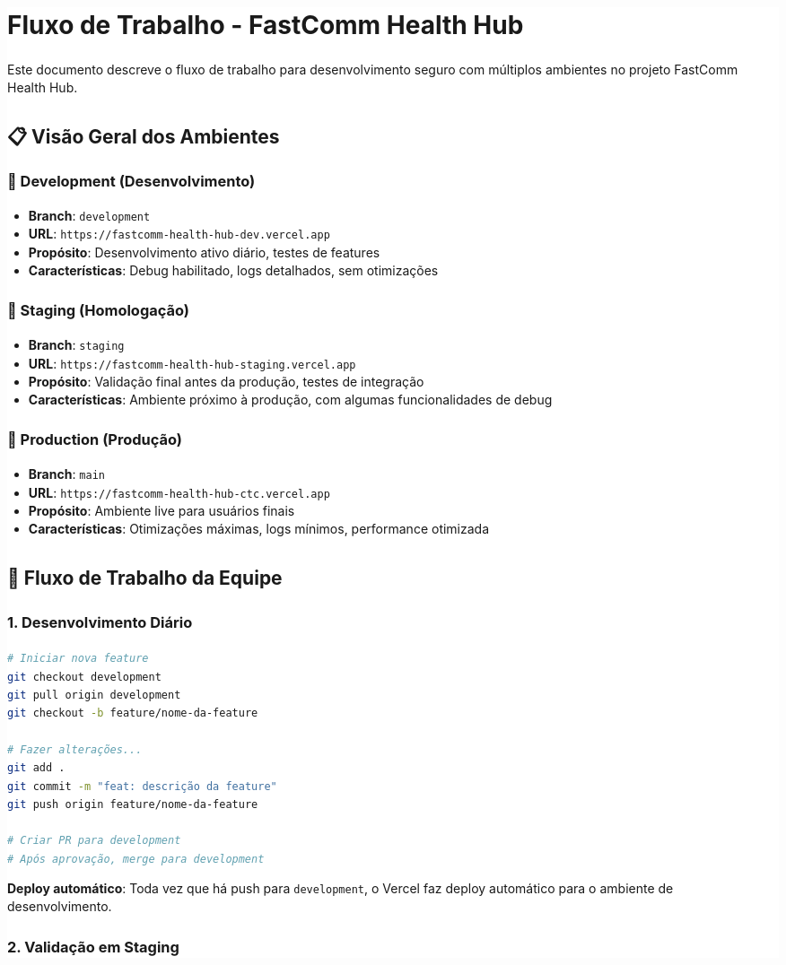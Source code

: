 # Fluxo de Trabalho - FastComm Health Hub

Este documento descreve o fluxo de trabalho para desenvolvimento seguro com múltiplos ambientes no projeto FastComm Health Hub.

## 📋 Visão Geral dos Ambientes

### 🔧 Development (Desenvolvimento)

- **Branch**: `development`
- **URL**: `https://fastcomm-health-hub-dev.vercel.app`
- **Propósito**: Desenvolvimento ativo diário, testes de features
- **Características**: Debug habilitado, logs detalhados, sem otimizações

### 🧪 Staging (Homologação)

- **Branch**: `staging`
- **URL**: `https://fastcomm-health-hub-staging.vercel.app`
- **Propósito**: Validação final antes da produção, testes de integração
- **Características**: Ambiente próximo à produção, com algumas funcionalidades de debug

### 🚀 Production (Produção)

- **Branch**: `main`
- **URL**: `https://fastcomm-health-hub-ctc.vercel.app`
- **Propósito**: Ambiente live para usuários finais
- **Características**: Otimizações máximas, logs mínimos, performance otimizada

## 🔄 Fluxo de Trabalho da Equipe

### 1. Desenvolvimento Diário

```bash
# Iniciar nova feature
git checkout development
git pull origin development
git checkout -b feature/nome-da-feature

# Fazer alterações...
git add .
git commit -m "feat: descrição da feature"
git push origin feature/nome-da-feature

# Criar PR para development
# Após aprovação, merge para development
```

**Deploy automático**: Toda vez que há push para `development`, o Vercel faz deploy automático para o ambiente de desenvolvimento.

### 2. Validação em Staging
